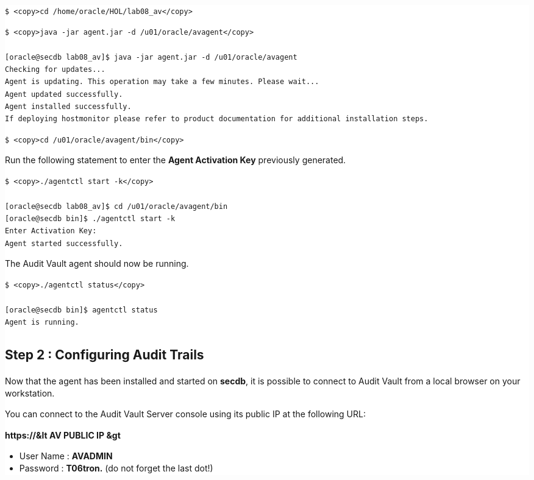 ````
$ <copy>cd /home/oracle/HOL/lab08_av</copy>
````

````
$ <copy>java -jar agent.jar -d /u01/oracle/avagent</copy>

[oracle@secdb lab08_av]$ java -jar agent.jar -d /u01/oracle/avagent
Checking for updates...
Agent is updating. This operation may take a few minutes. Please wait...
Agent updated successfully.
Agent installed successfully.
If deploying hostmonitor please refer to product documentation for additional installation steps.
````

````
$ <copy>cd /u01/oracle/avagent/bin</copy>
````

Run the following statement to enter the **Agent Activation Key** previously generated.

````
$ <copy>./agentctl start -k</copy>

[oracle@secdb lab08_av]$ cd /u01/oracle/avagent/bin
[oracle@secdb bin]$ ./agentctl start -k
Enter Activation Key:
Agent started successfully.
````

The Audit Vault agent should now be running.

````
$ <copy>./agentctl status</copy>

[oracle@secdb bin]$ agentctl status
Agent is running.
````

## Step 2 : Configuring Audit Trails ##

Now that the agent has been installed and started on **secdb**, it is possible to connect to Audit Vault from a local browser on your workstation.

You can connect to the Audit Vault Server console using its public IP at the following URL:

**https://&lt AV PUBLIC IP &gt**

* User Name : **AVADMIN**
* Password  : **T06tron.** (do not forget the last dot!)
